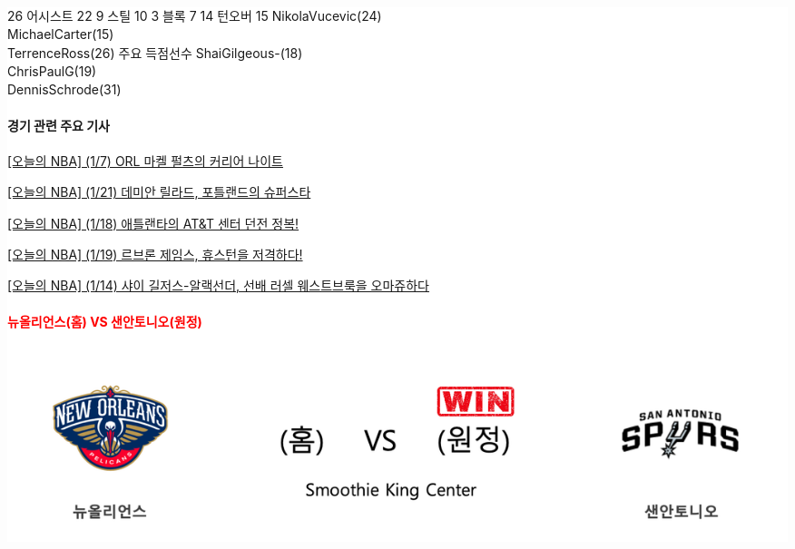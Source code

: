   </tr>
  <tr>
    <td class="tg-dcpn">26</td>
    <td class="tg-rr9t">어시스트</td>
    <td class="tg-dcpn">22</td>
  </tr>
  <tr>
    <td class="tg-dcpn">9</td>
    <td class="tg-rr9t">스틸</td>
    <td class="tg-dcpn">10</td>
  </tr>
  <tr>
    <td class="tg-dcpn">3</td>
    <td class="tg-rr9t">블록</td>
    <td class="tg-dcpn">7</td>
  </tr>
  <tr>
    <td class="tg-dcpn">14</td>
    <td class="tg-rr9t">턴오버</td>
    <td class="tg-dcpn">15</td>
  </tr>
  <tr>
    <td class="tg-dcpn">NikolaVucevic(24)<br>MichaelCarter(15)<br>TerrenceRoss(26)</td>
    <td class="tg-rr9t">주요 득점선수</td>
    <td class="tg-dcpn">ShaiGilgeous-(18)<br>ChrisPaulG(19)<br>DennisSchrode(31)</td>
  </tr>
</table>

#### 경기 관련 주요 기사         

[[오늘의 NBA] (1/7) ORL 마켈 펄츠의 커리어 나이트](http://sports.news.naver.com/basketball/news/read.nhn?oid=486&aid=0000001189)

[[오늘의 NBA] (1/21) 데미안 릴라드, 포틀랜드의 슈퍼스타](http://sports.news.naver.com/basketball/news/read.nhn?oid=486&aid=0000001203)

[[오늘의 NBA] (1/18) 애틀랜타의 AT&T 센터 던전 정복!](http://sports.news.naver.com/basketball/news/read.nhn?oid=486&aid=0000001200)

[[오늘의 NBA] (1/19) 르브론 제임스, 휴스턴을 저격하다!](http://sports.news.naver.com/basketball/news/read.nhn?oid=486&aid=0000001201)

[[오늘의 NBA] (1/14) 샤이 길저스-알랙선더, 선배 러셀 웨스트브룩을 오마쥬하다](http://sports.news.naver.com/basketball/news/read.nhn?oid=486&aid=0000001196)

<script src="https://ads-partners.coupang.com/g.js"></script>
<script>
    new PartnersCoupang.G({"id":48183,"width":"100%","height":120,"subId":null});
</script>        
        

#### <span style="color:red"> 뉴올리언스(홈) VS 샌안토니오(원정) </span>
![NOP_SAS_lose.png](../images/nba/result/NOP_SAS_lose.png)
